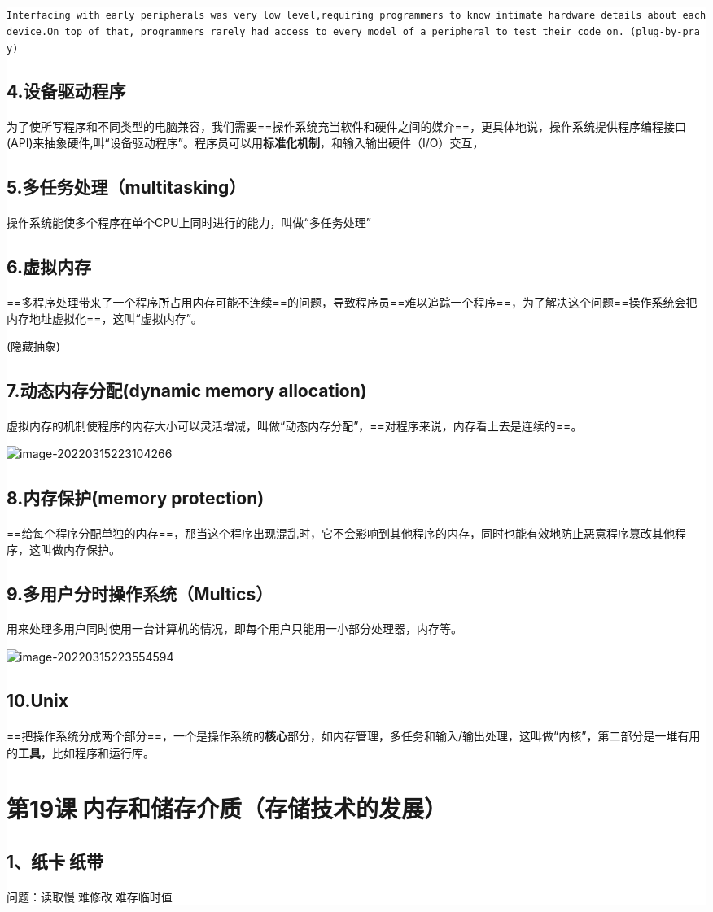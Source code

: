 ```
Interfacing with early peripherals was very low level,requiring programmers to know intimate hardware details about each device.On top of that, programmers rarely had access to every model of a peripheral to test their code on. (plug-by-pray)
```

## 4.设备驱动程序

为了使所写程序和不同类型的电脑兼容，我们需要==操作系统充当软件和硬件之间的媒介==，更具体地说，操作系统提供程序编程接口(API)来抽象硬件,叫“设备驱动程序”。程序员可以用**标准化机制**，和输入输出硬件（I/O）交互，

## 5.多任务处理（multitasking）

操作系统能使多个程序在单个CPU上同时进行的能力，叫做“多任务处理”

## 6.虚拟内存

==多程序处理带来了一个程序所占用内存可能不连续==的问题，导致程序员==难以追踪一个程序==，为了解决这个问题==操作系统会把内存地址虚拟化==，这叫“虚拟内存”。

(隐藏抽象)

## 7.动态内存分配(dynamic memory allocation)

虚拟内存的机制使程序的内存大小可以灵活增减，叫做“动态内存分配”，==对程序来说，内存看上去是连续的==。

![image-20220315223104266](C:\Users\Administrator\AppData\Roaming\Typora\typora-user-images\image-20220315223104266.png)

## 8.内存保护(memory protection)

==给每个程序分配单独的内存==，那当这个程序出现混乱时，它不会影响到其他程序的内存，同时也能有效地防止恶意程序篡改其他程序，这叫做内存保护。

## 9.多用户分时操作系统（Multics）

用来处理多用户同时使用一台计算机的情况，即每个用户只能用一小部分处理器，内存等。

![image-20220315223554594](C:\Users\Administrator\AppData\Roaming\Typora\typora-user-images\image-20220315223554594.png)



## 10.Unix

==把操作系统分成两个部分==，一个是操作系统的**核心**部分，如内存管理，多任务和输入/输出处理，这叫做“内核”，第二部分是一堆有用的**工具**，比如程序和运行库。



# 第19课 内存和储存介质（存储技术的发展）

## 1、纸卡 纸带

问题：读取慢 难修改 难存临时值
